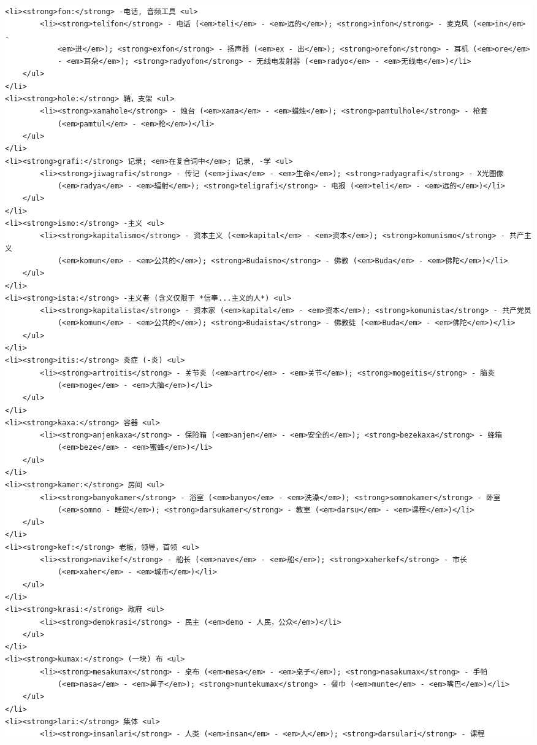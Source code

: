 	<li><strong>fon:</strong> -电话, 音频工具 <ul>
			<li><strong>telifon</strong> - 电话 (<em>teli</em> - <em>远的</em>); <strong>infon</strong> - 麦克风 (<em>in</em> -
				<em>进</em>); <strong>exfon</strong> - 扬声器 (<em>ex - 出</em>); <strong>orefon</strong> - 耳机 (<em>ore</em>
				- <em>耳朵</em>); <strong>radyofon</strong> - 无线电发射器 (<em>radyo</em> - <em>无线电</em>)</li>
		</ul>
	</li>
	<li><strong>hole:</strong> 鞘，支架 <ul>
			<li><strong>xamahole</strong> - 烛台 (<em>xama</em> - <em>蜡烛</em>); <strong>pamtulhole</strong> - 枪套
				(<em>pamtul</em> - <em>枪</em>)</li>
		</ul>
	</li>
	<li><strong>grafi:</strong> 记录; <em>在复合词中</em>; 记录, -学 <ul>
			<li><strong>jiwagrafi</strong> - 传记 (<em>jiwa</em> - <em>生命</em>); <strong>radyagrafi</strong> - X光图像
				(<em>radya</em> - <em>辐射</em>); <strong>teligrafi</strong> - 电报 (<em>teli</em> - <em>远的</em>)</li>
		</ul>
	</li>
	<li><strong>ismo:</strong> -主义 <ul>
			<li><strong>kapitalismo</strong> - 资本主义 (<em>kapital</em> - <em>资本</em>); <strong>komunismo</strong> - 共产主义
				(<em>komun</em> - <em>公共的</em>); <strong>Budaismo</strong> - 佛教 (<em>Buda</em> - <em>佛陀</em>)</li>
		</ul>
	</li>
	<li><strong>ista:</strong> -主义者 (含义仅限于 *信奉...主义的人*) <ul>
			<li><strong>kapitalista</strong> - 资本家 (<em>kapital</em> - <em>资本</em>); <strong>komunista</strong> - 共产党员
				(<em>komun</em> - <em>公共的</em>); <strong>Budaista</strong> - 佛教徒 (<em>Buda</em> - <em>佛陀</em>)</li>
		</ul>
	</li>
	<li><strong>itis:</strong> 炎症 (-炎) <ul>
			<li><strong>artroitis</strong> - 关节炎 (<em>artro</em> - <em>关节</em>); <strong>mogeitis</strong> - 脑炎
				(<em>moge</em> - <em>大脑</em>)</li>
		</ul>
	</li>
	<li><strong>kaxa:</strong> 容器 <ul>
			<li><strong>anjenkaxa</strong> - 保险箱 (<em>anjen</em> - <em>安全的</em>); <strong>bezekaxa</strong> - 蜂箱
				(<em>beze</em> - <em>蜜蜂</em>)</li>
		</ul>
	</li>
	<li><strong>kamer:</strong> 房间 <ul>
			<li><strong>banyokamer</strong> - 浴室 (<em>banyo</em> - <em>洗澡</em>); <strong>somnokamer</strong> - 卧室
				(<em>somno - 睡觉</em>); <strong>darsukamer</strong> - 教室 (<em>darsu</em> - <em>课程</em>)</li>
		</ul>
	</li>
	<li><strong>kef:</strong> 老板，领导，首领 <ul>
			<li><strong>navikef</strong> - 船长 (<em>nave</em> - <em>船</em>); <strong>xaherkef</strong> - 市长
				(<em>xaher</em> - <em>城市</em>)</li>
		</ul>
	</li>
	<li><strong>krasi:</strong> 政府 <ul>
			<li><strong>demokrasi</strong> - 民主 (<em>demo - 人民，公众</em>)</li>
		</ul>
	</li>
	<li><strong>kumax:</strong> (一块) 布 <ul>
			<li><strong>mesakumax</strong> - 桌布 (<em>mesa</em> - <em>桌子</em>); <strong>nasakumax</strong> - 手帕
				(<em>nasa</em> - <em>鼻子</em>); <strong>muntekumax</strong> - 餐巾 (<em>munte</em> - <em>嘴巴</em>)</li>
		</ul>
	</li>
	<li><strong>lari:</strong> 集体 <ul>
			<li><strong>insanlari</strong> - 人类 (<em>insan</em> - <em>人</em>); <strong>darsulari</strong> - 课程